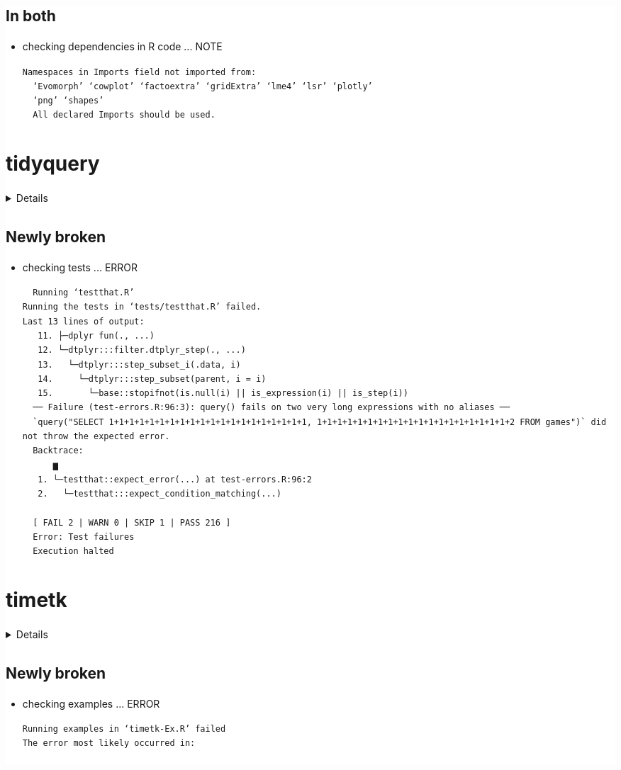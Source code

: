 ## In both

*   checking dependencies in R code ... NOTE
    ```
    Namespaces in Imports field not imported from:
      ‘Evomorph’ ‘cowplot’ ‘factoextra’ ‘gridExtra’ ‘lme4’ ‘lsr’ ‘plotly’
      ‘png’ ‘shapes’
      All declared Imports should be used.
    ```

# tidyquery

<details></details>

## Newly broken

*   checking tests ... ERROR
    ```
      Running ‘testthat.R’
    Running the tests in ‘tests/testthat.R’ failed.
    Last 13 lines of output:
       11. ├─dplyr fun(., ...)
       12. └─dtplyr:::filter.dtplyr_step(., ...)
       13.   └─dtplyr:::step_subset_i(.data, i)
       14.     └─dtplyr:::step_subset(parent, i = i)
       15.       └─base::stopifnot(is.null(i) || is_expression(i) || is_step(i))
      ── Failure (test-errors.R:96:3): query() fails on two very long expressions with no aliases ──
      `query("SELECT 1+1+1+1+1+1+1+1+1+1+1+1+1+1+1+1+1+1+1+1, 1+1+1+1+1+1+1+1+1+1+1+1+1+1+1+1+1+1+1+2 FROM games")` did not throw the expected error.
      Backtrace:
          ▆
       1. └─testthat::expect_error(...) at test-errors.R:96:2
       2.   └─testthat:::expect_condition_matching(...)
      
      [ FAIL 2 | WARN 0 | SKIP 1 | PASS 216 ]
      Error: Test failures
      Execution halted
    ```

# timetk

<details></details>

## Newly broken

*   checking examples ... ERROR
    ```
    Running examples in ‘timetk-Ex.R’ failed
    The error most likely occurred in:
    